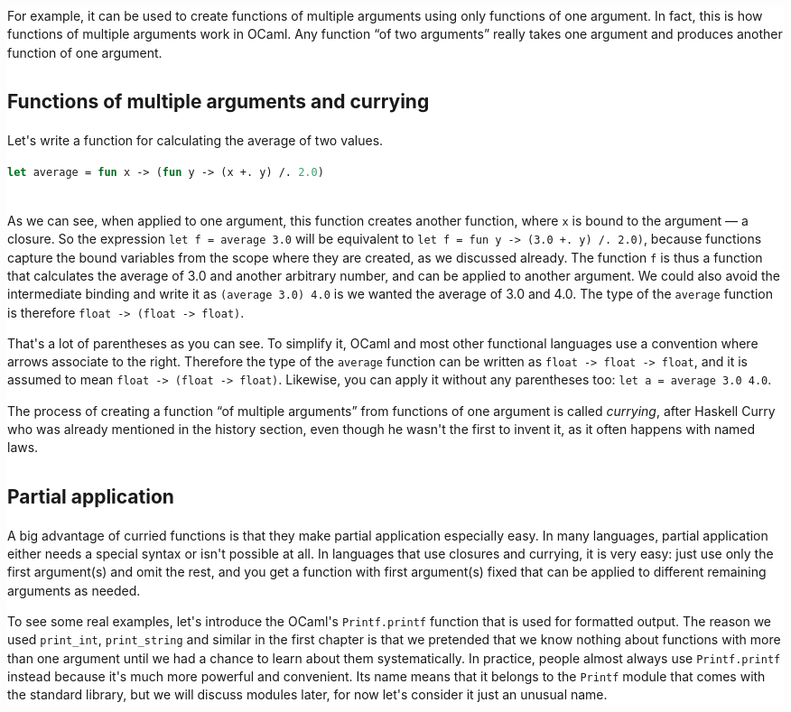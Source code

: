 For example, it can be used to create functions of multiple arguments using only functions
of one argument. In fact, this is how functions of multiple arguments work in OCaml.
Any function &ldquo;of two arguments&rdquo; really takes one argument and produces another
function of one argument.

## Functions of multiple arguments and currying

Let's write a function for calculating the average of two values.

```ocaml
let average = fun x -> (fun y -> (x +. y) /. 2.0)
  
```

As we can see, when applied to one argument, this function creates another function,
where `x` is bound to the argument &mdash; a closure.
So the expression `let f = average 3.0` will be equivalent to `let f = fun y -> (3.0 +. y) /. 2.0)`,
because functions capture the bound variables from the scope where they are created, as we discussed already.
The function `f` is thus a function that calculates
the average of 3.0 and another arbitrary number, and can be applied to another argument.
We could also avoid the intermediate binding and write it as `(average 3.0) 4.0` is we wanted
the average of 3.0 and 4.0. The type of the `average` function is therefore `float -> (float -> float)`.

That's a lot of parentheses as you can see. To simplify it, OCaml and most other functional languages
use a convention where arrows associate to the right. Therefore the type of the `average` function
can be written as `float -> float -> float`, and it is assumed to mean `float -> (float -> float)`.
Likewise, you can apply it without any parentheses too: `let a = average 3.0 4.0`.

The process of creating a function &ldquo;of multiple arguments&rdquo; from functions of one argument
is called _currying_, after Haskell Curry who was already mentioned in the history section,
even though he wasn't the first to invent it, as it often happens with named laws.

## Partial application

A big advantage of curried functions is that they make partial application especially easy.
In many languages, partial application either needs a special syntax or isn't possible at all.
In languages that use closures and currying, it is very easy: just use only the first argument(s)
and omit the rest, and you get a function with first argument(s) fixed that can be applied to different
remaining arguments as needed.

To see some real examples, let's introduce the OCaml's `Printf.printf` function that is used for
formatted output. The reason we used `print_int`, `print_string` and similar in the first chapter
is that we pretended that we know nothing about functions with more than one argument until we
had a chance to learn about them systematically. In practice, people almost always use `Printf.printf`
instead because it's much more powerful and convenient. Its name means that it belongs to the `Printf`
module that comes with the standard library, but we will discuss modules later, for now let's consider
it just an unusual name.
